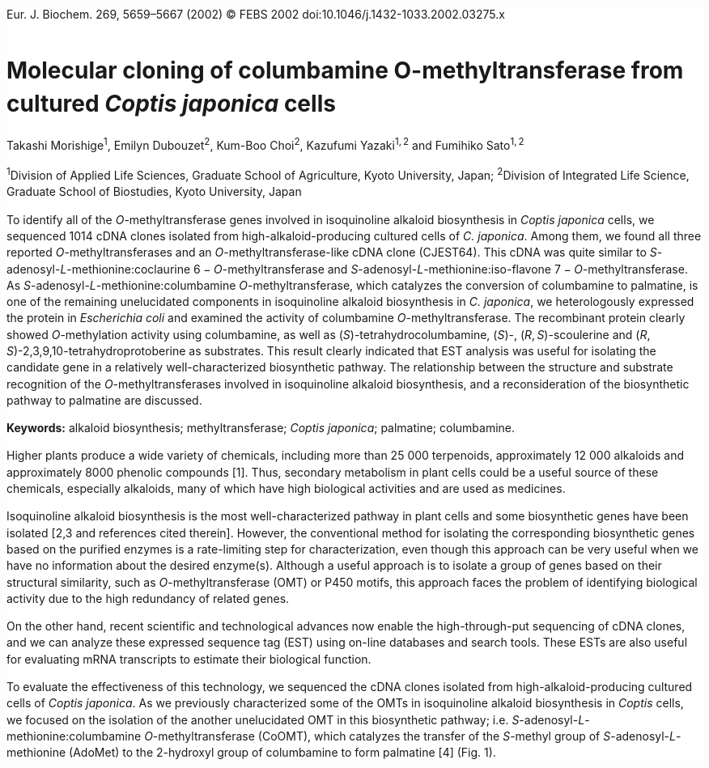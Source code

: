 
Eur. J. Biochem. 269, 5659–5667 (2002) © FEBS 2002 doi:10.1046/j.1432-1033.2002.03275.x

# Molecular cloning of columbamine O-methyltransferase from cultured *Coptis japonica* cells

Takashi Morishige${}^{1}$, Emilyn Dubouzet${}^{2}$, Kum-Boo Choi${}^{2}$, Kazufumi Yazaki${}^{1,2}$ and Fumihiko Sato${}^{1,2}$

${}^{1}$Division of Applied Life Sciences, Graduate School of Agriculture, Kyoto University, Japan; ${}^{2}$Division of Integrated Life Science, Graduate School of Biostudies, Kyoto University, Japan

To identify all of the $O$-methyltransferase genes involved in isoquinoline alkaloid biosynthesis in *Coptis japonica* cells, we sequenced 1014 cDNA clones isolated from high-alkaloid-producing cultured cells of *C. japonica*. Among them, we found all three reported $O$-methyltransferases and an $O$-methyltransferase-like cDNA clone (CJEST64). This cDNA was quite similar to $S$-adenosyl-$L$-methionine:coclaurine $6-O$-methyltransferase and $S$-adenosyl-$L$-methionine:iso-flavone $7-O$-methyltransferase. As $S$-adenosyl-$L$-methionine:columbamine $O$-methyltransferase, which catalyzes the conversion of columbamine to palmatine, is one of the remaining unelucidated components in isoquinoline alkaloid biosynthesis in *C. japonica*, we heterologously expressed the protein in *Escherichia coli* and examined the activity of columbamine $O$-methyltransferase. The recombinant protein clearly showed $O$-methylation activity using columbamine, as well as $(S)$-tetrahydrocolumbamine, $(S)$-, $(R,S)$-scoulerine and $(R,S)$-2,3,9,10-tetrahydroprotoberine as substrates. This result clearly indicated that EST analysis was useful for isolating the candidate gene in a relatively well-characterized biosynthetic pathway. The relationship between the structure and substrate recognition of the $O$-methyltransferases involved in isoquinoline alkaloid biosynthesis, and a reconsideration of the biosynthetic pathway to palmatine are discussed.

**Keywords:** alkaloid biosynthesis; methyltransferase; *Coptis japonica*; palmatine; columbamine.

Higher plants produce a wide variety of chemicals, including more than 25 000 terpenoids, approximately 12 000 alkaloids and approximately 8000 phenolic compounds [1]. Thus, secondary metabolism in plant cells could be a useful source of these chemicals, especially alkaloids, many of which have high biological activities and are used as medicines.

Isoquinoline alkaloid biosynthesis is the most well-characterized pathway in plant cells and some biosynthetic genes have been isolated [2,3 and references cited therein]. However, the conventional method for isolating the corresponding biosynthetic genes based on the purified enzymes is a rate-limiting step for characterization, even though this approach can be very useful when we have no information about the desired enzyme(s). Although a useful approach is to isolate a group of genes based on their structural similarity, such as $O$-methyltransferase (OMT) or P450 motifs, this approach faces the problem of identifying biological activity due to the high redundancy of related genes.

On the other hand, recent scientific and technological advances now enable the high-through-put sequencing of cDNA clones, and we can analyze these expressed sequence tag (EST) using on-line databases and search tools. These ESTs are also useful for evaluating mRNA transcripts to estimate their biological function.

To evaluate the effectiveness of this technology, we sequenced the cDNA clones isolated from high-alkaloid-producing cultured cells of *Coptis japonica*. As we previously characterized some of the OMTs in isoquinoline alkaloid biosynthesis in *Coptis* cells, we focused on the isolation of the another unelucidated OMT in this biosynthetic pathway; i.e. $S$-adenosyl-$L$-methionine:columbamine $O$-methyltransferase (CoOMT), which catalyzes the transfer of the $S$-methyl group of $S$-adenosyl-$L$-methionine (AdoMet) to the 2-hydroxyl group of columbamine to form palmatine [4] (Fig. 1).

